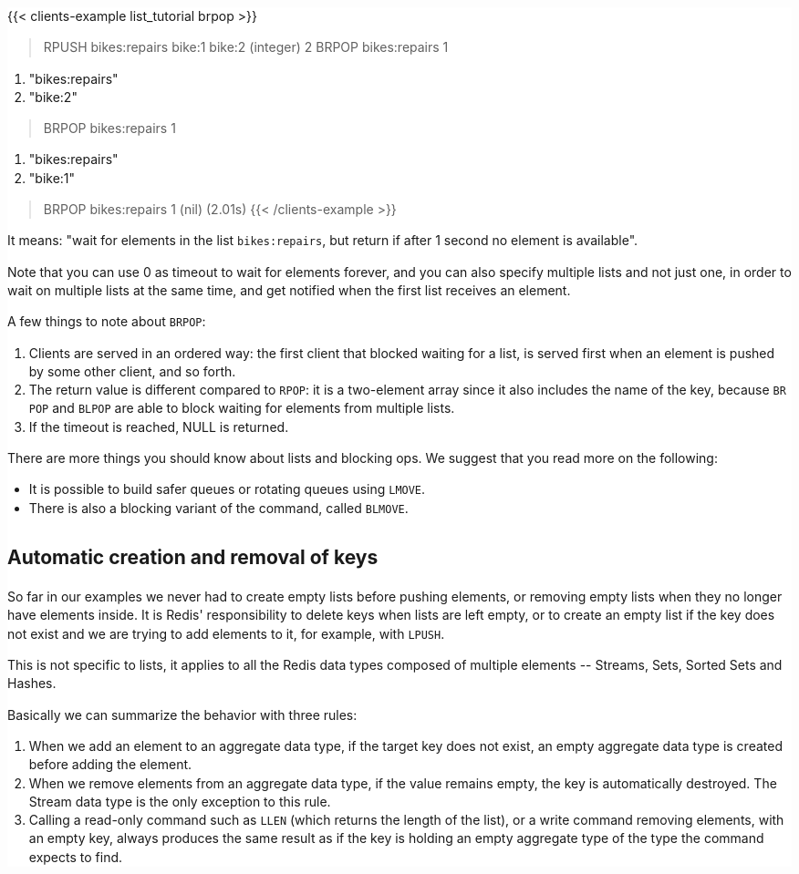 {{< clients-example list_tutorial brpop >}}
> RPUSH bikes:repairs bike:1 bike:2
(integer) 2
> BRPOP bikes:repairs 1
1) "bikes:repairs"
2) "bike:2"
> BRPOP bikes:repairs 1
1) "bikes:repairs"
2) "bike:1"
> BRPOP bikes:repairs 1
(nil)
(2.01s)
{{< /clients-example >}}

It means: "wait for elements in the list `bikes:repairs`, but return if after 1 second
no element is available".

Note that you can use 0 as timeout to wait for elements forever, and you can
also specify multiple lists and not just one, in order to wait on multiple
lists at the same time, and get notified when the first list receives an
element.

A few things to note about `BRPOP`:

1. Clients are served in an ordered way: the first client that blocked waiting for a list, is served first when an element is pushed by some other client, and so forth.
2. The return value is different compared to `RPOP`: it is a two-element array since it also includes the name of the key, because `BRPOP` and `BLPOP` are able to block waiting for elements from multiple lists.
3. If the timeout is reached, NULL is returned.

There are more things you should know about lists and blocking ops. We
suggest that you read more on the following:

* It is possible to build safer queues or rotating queues using `LMOVE`.
* There is also a blocking variant of the command, called `BLMOVE`.

## Automatic creation and removal of keys

So far in our examples we never had to create empty lists before pushing
elements, or removing empty lists when they no longer have elements inside.
It is Redis' responsibility to delete keys when lists are left empty, or to create
an empty list if the key does not exist and we are trying to add elements
to it, for example, with `LPUSH`.

This is not specific to lists, it applies to all the Redis data types
composed of multiple elements -- Streams, Sets, Sorted Sets and Hashes.

Basically we can summarize the behavior with three rules:

1. When we add an element to an aggregate data type, if the target key does not exist, an empty aggregate data type is created before adding the element.
2. When we remove elements from an aggregate data type, if the value remains empty, the key is automatically destroyed. The Stream data type is the only exception to this rule.
3. Calling a read-only command such as `LLEN` (which returns the length of the list), or a write command removing elements, with an empty key, always produces the same result as if the key is holding an empty aggregate type of the type the command expects to find.
